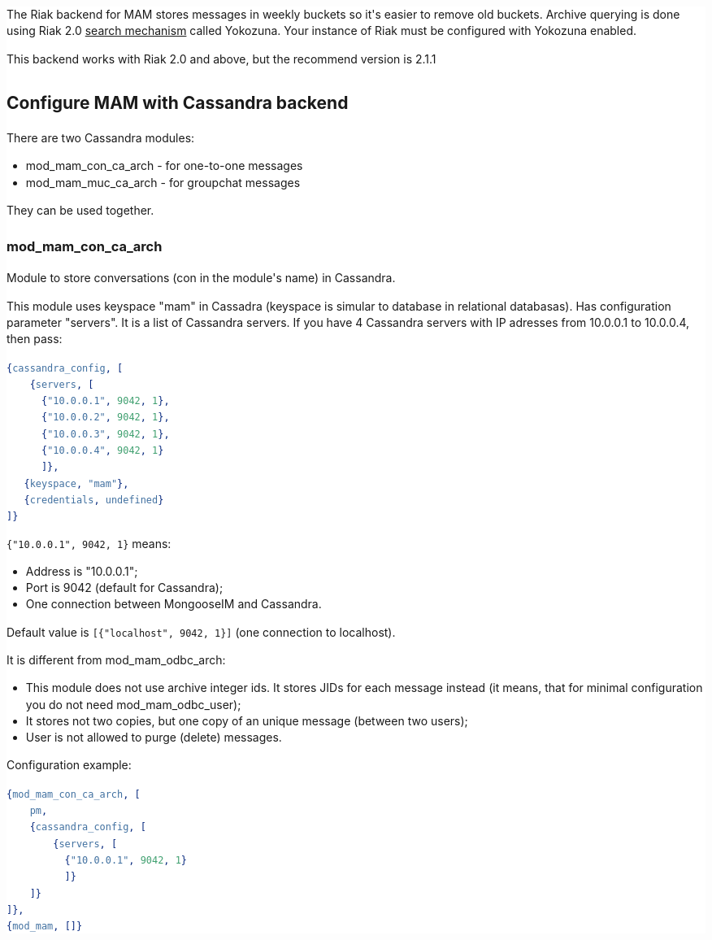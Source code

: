 The Riak backend for MAM stores messages in weekly buckets so it's easier to remove old buckets.
Archive querying is done using Riak 2.0 [search mechanism](http://docs.basho.com/riak/2.1.1/dev/using/search/)
called Yokozuna. Your instance of Riak must be configured with Yokozuna enabled.

This backend works with Riak 2.0 and above, but the recommend version is 2.1.1



## Configure MAM with Cassandra backend

There are two Cassandra modules:
- mod_mam_con_ca_arch - for one-to-one messages
- mod_mam_muc_ca_arch - for groupchat messages

They can be used together.

### mod_mam_con_ca_arch

Module to store conversations (con in the module's name) in Cassandra.

This module uses keyspace "mam" in Cassadra (keyspace is simular to database in relational databasas).
Has configuration parameter "servers". It is a list of Cassandra servers.
If you have 4 Cassandra servers with IP adresses from 10.0.0.1 to 10.0.0.4, then pass:

```erlang
{cassandra_config, [
    {servers, [
      {"10.0.0.1", 9042, 1},
      {"10.0.0.2", 9042, 1},
      {"10.0.0.3", 9042, 1},
      {"10.0.0.4", 9042, 1}
      ]},
   {keyspace, "mam"},
   {credentials, undefined}
]}
```

`{"10.0.0.1", 9042, 1}` means:

- Address is "10.0.0.1";
- Port is 9042 (default for Cassandra);
- One connection between MongooseIM and Cassandra.

Default value is `[{"localhost", 9042, 1}]` (one connection to localhost).

It is different from mod_mam_odbc_arch:

- This module does not use archive integer ids. It stores JIDs for each message instead
(it means, that for minimal configuration you do not need mod_mam_odbc_user);
- It stores not two copies, but one copy of an unique message (between two users);
- User is not allowed to purge (delete) messages.

Configuration example:

```erlang
{mod_mam_con_ca_arch, [
    pm,
    {cassandra_config, [
        {servers, [
          {"10.0.0.1", 9042, 1}
          ]}
    ]}
]},
{mod_mam, []}
```
